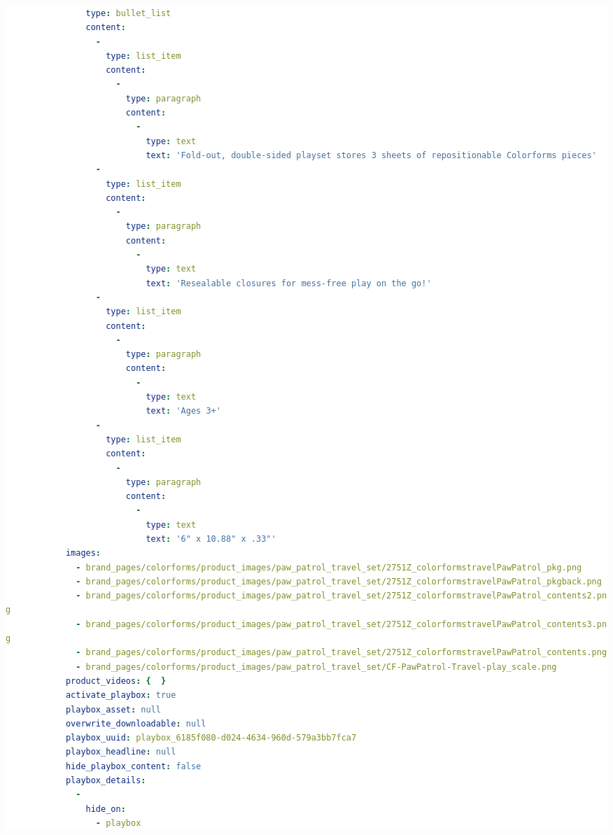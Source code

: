 ```yaml
                type: bullet_list
                content:
                  -
                    type: list_item
                    content:
                      -
                        type: paragraph
                        content:
                          -
                            type: text
                            text: 'Fold-out, double-sided playset stores 3 sheets of repositionable Colorforms pieces'
                  -
                    type: list_item
                    content:
                      -
                        type: paragraph
                        content:
                          -
                            type: text
                            text: 'Resealable closures for mess-free play on the go!'
                  -
                    type: list_item
                    content:
                      -
                        type: paragraph
                        content:
                          -
                            type: text
                            text: 'Ages 3+'
                  -
                    type: list_item
                    content:
                      -
                        type: paragraph
                        content:
                          -
                            type: text
                            text: '6" x 10.88" x .33"'
            images:
              - brand_pages/colorforms/product_images/paw_patrol_travel_set/2751Z_colorformstravelPawPatrol_pkg.png
              - brand_pages/colorforms/product_images/paw_patrol_travel_set/2751Z_colorformstravelPawPatrol_pkgback.png
              - brand_pages/colorforms/product_images/paw_patrol_travel_set/2751Z_colorformstravelPawPatrol_contents2.png
              - brand_pages/colorforms/product_images/paw_patrol_travel_set/2751Z_colorformstravelPawPatrol_contents3.png
              - brand_pages/colorforms/product_images/paw_patrol_travel_set/2751Z_colorformstravelPawPatrol_contents.png
              - brand_pages/colorforms/product_images/paw_patrol_travel_set/CF-PawPatrol-Travel-play_scale.png
            product_videos: {  }
            activate_playbox: true
            playbox_asset: null
            overwrite_downloadable: null
            playbox_uuid: playbox_6185f080-d024-4634-960d-579a3bb7fca7
            playbox_headline: null
            hide_playbox_content: false
            playbox_details:
              -
                hide_on:
                  - playbox
```